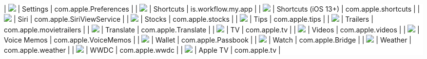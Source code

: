 | <img src="img/icon_settings_large_2x.png" width="52"/>           | Settings            | com.apple.Preferences                 |
| <img src="img/icon_shortcuts_large_2x.png" width="52"/>          | Shortcuts           | is.workflow.my.app                    |
| <img src="img/icon_shortcuts_large_2x.png" width="52"/>          | Shortcuts (iOS 13+) | com.apple.shortcuts                   |
| <img src="img/icon_siri_large_2x.png" width="52"/>               | Siri                | com.apple.SiriViewService             |
| <img src="img/icon_stocks_large_2x.png" width="52"/>             | Stocks              | com.apple.stocks                      |
| <img src="img/icon_tips_large_2x.png" width="52"/>               | Tips                | com.apple.tips                        |
| <img src="img/icon_trailers_large_2x.png" width="52"/>           | Trailers            | com.apple.movietrailers               |
| <img src="img/icon_Apple_Translate.png" width="52"/>             | Translate           | com.apple.Translate                   |
| <img src="img/icon_tv_large_2x.png" width="52"/>                 | TV                  | com.apple.tv                          |
| <img src="img/icon_videos_large_2x.jpg" width="52"/>             | Videos              | com.apple.videos                      |
| <img src="img/icon_voicememo_large_2x.png" width="52"/>          | Voice Memos         | com.apple.VoiceMemos                  |
| <img src="img/icon_wallet_large_2x.png" width="52"/>             | Wallet              | com.apple.Passbook                    |
| <img src="img/icon_applewatch_large_2x.png" width="52"/>         | Watch               | com.apple.Bridge                      |
| <img src="img/icon_weather_large_2x.png" width="52"/>            | Weather             | com.apple.weather                     |
| <img src="img/icon_wwdc_large_2x.jpg" width="52"/>               | WWDC                | com.apple.wwdc                        |
| <img src="img/apple_tv_icon_app_store_large_2x.png" width="52"/> | Apple TV            | com.apple.tv                          |
